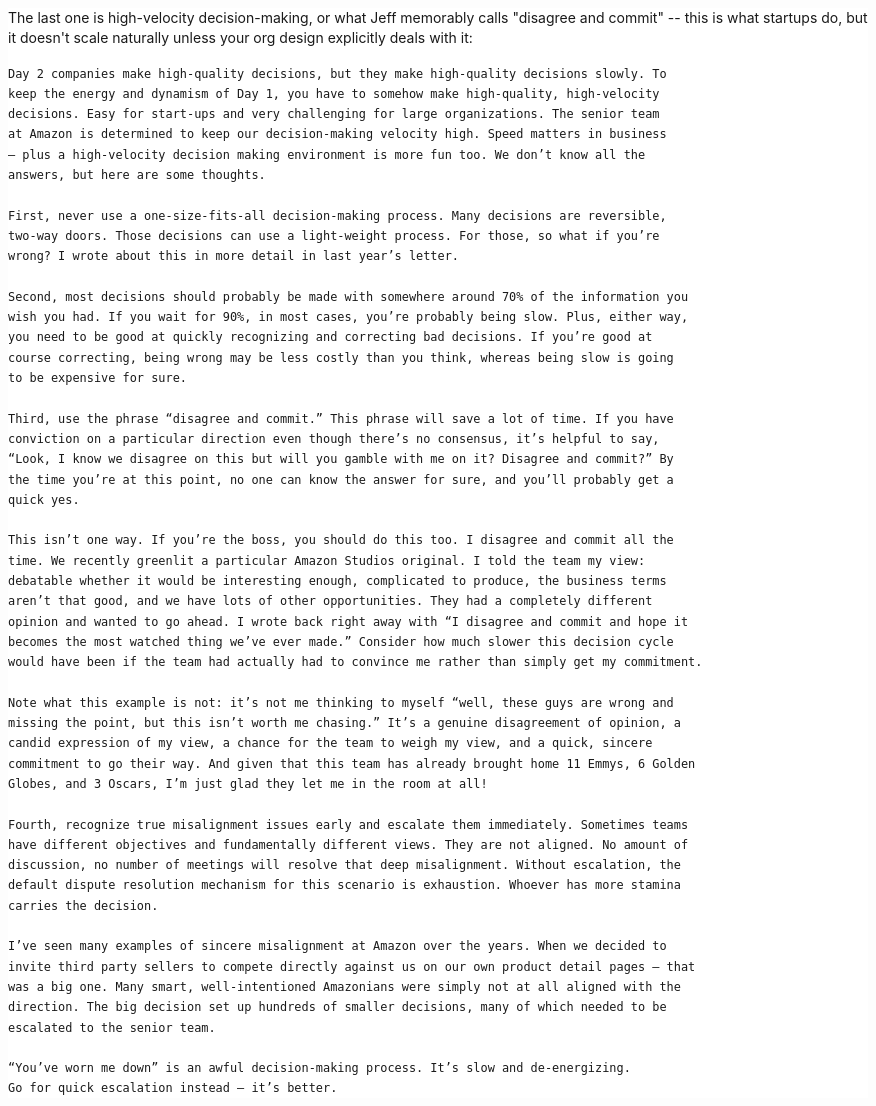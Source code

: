 ```markdown
```

The last one is high-velocity decision-making, or what Jeff memorably calls "disagree and commit" -- this is what startups do, but it doesn't scale naturally unless your org design explicitly deals with it:

```markdown
Day 2 companies make high-quality decisions, but they make high-quality decisions slowly. To
keep the energy and dynamism of Day 1, you have to somehow make high-quality, high-velocity 
decisions. Easy for start-ups and very challenging for large organizations. The senior team 
at Amazon is determined to keep our decision-making velocity high. Speed matters in business
– plus a high-velocity decision making environment is more fun too. We don’t know all the 
answers, but here are some thoughts.

First, never use a one-size-fits-all decision-making process. Many decisions are reversible, 
two-way doors. Those decisions can use a light-weight process. For those, so what if you’re
wrong? I wrote about this in more detail in last year’s letter.

Second, most decisions should probably be made with somewhere around 70% of the information you
wish you had. If you wait for 90%, in most cases, you’re probably being slow. Plus, either way,
you need to be good at quickly recognizing and correcting bad decisions. If you’re good at
course correcting, being wrong may be less costly than you think, whereas being slow is going
to be expensive for sure.

Third, use the phrase “disagree and commit.” This phrase will save a lot of time. If you have
conviction on a particular direction even though there’s no consensus, it’s helpful to say, 
“Look, I know we disagree on this but will you gamble with me on it? Disagree and commit?” By 
the time you’re at this point, no one can know the answer for sure, and you’ll probably get a 
quick yes.

This isn’t one way. If you’re the boss, you should do this too. I disagree and commit all the 
time. We recently greenlit a particular Amazon Studios original. I told the team my view: 
debatable whether it would be interesting enough, complicated to produce, the business terms 
aren’t that good, and we have lots of other opportunities. They had a completely different 
opinion and wanted to go ahead. I wrote back right away with “I disagree and commit and hope it
becomes the most watched thing we’ve ever made.” Consider how much slower this decision cycle
would have been if the team had actually had to convince me rather than simply get my commitment.

Note what this example is not: it’s not me thinking to myself “well, these guys are wrong and
missing the point, but this isn’t worth me chasing.” It’s a genuine disagreement of opinion, a
candid expression of my view, a chance for the team to weigh my view, and a quick, sincere 
commitment to go their way. And given that this team has already brought home 11 Emmys, 6 Golden
Globes, and 3 Oscars, I’m just glad they let me in the room at all!

Fourth, recognize true misalignment issues early and escalate them immediately. Sometimes teams
have different objectives and fundamentally different views. They are not aligned. No amount of
discussion, no number of meetings will resolve that deep misalignment. Without escalation, the 
default dispute resolution mechanism for this scenario is exhaustion. Whoever has more stamina 
carries the decision.

I’ve seen many examples of sincere misalignment at Amazon over the years. When we decided to 
invite third party sellers to compete directly against us on our own product detail pages – that
was a big one. Many smart, well-intentioned Amazonians were simply not at all aligned with the 
direction. The big decision set up hundreds of smaller decisions, many of which needed to be 
escalated to the senior team.

“You’ve worn me down” is an awful decision-making process. It’s slow and de-energizing. 
Go for quick escalation instead – it’s better.
```
